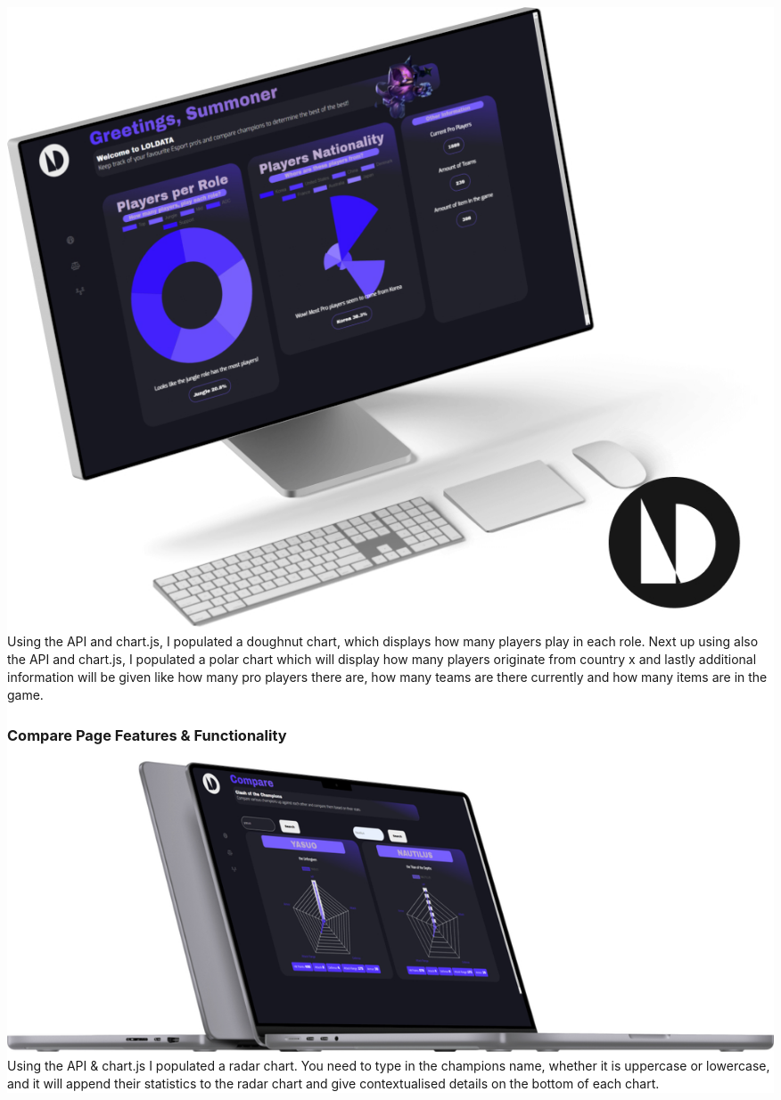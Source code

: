 ![image5](src/components/assets/Mockup1.jpg)
Using the API and chart.js, I populated a doughnut chart, which displays how many players play in each role. Next up using also the API and chart.js, I populated a polar chart which will display how many players originate from country x and lastly additional information will be given like how many pro players there are, how many teams are there currently and how many items are in the game.

### Compare Page Features & Functionality

![image6](src/components/assets/Mockup2.jpg)
Using the API & chart.js I populated a radar chart. You need to type in the champions name, whether it is uppercase or lowercase, and it will append their statistics to the radar chart and give contextualised details on the bottom of each chart.